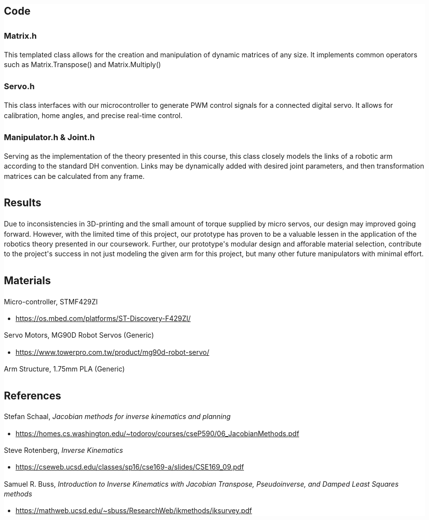 
## Code
### Matrix.h
This templated class allows for the creation and manipulation of dynamic matrices of any size. It implements common operators such as Matrix.Transpose() and Matrix.Multiply()

### Servo.h
This class interfaces with our microcontroller to generate PWM control signals for a connected digital servo. It allows for calibration, home angles, and precise real-time control.

### Manipulator.h & Joint.h
Serving as the implementation of the theory presented in this course, this class closely models the links of a robotic arm according to the standard DH convention. Links may be dynamically added with desired joint parameters, and then transformation matrices can be calculated from any frame.

## Results
Due to inconsistencies in 3D-printing and the small amount of torque supplied by micro servos, our design may improved going forward. However, with the limited time of this project, our prototype has proven to be a valuable lessen in the application of the robotics theory presented in our coursework. Further, our prototype's modular design and afforable material selection, contribute to the project's success in not just modeling the given arm for this project, but many other future manipulators with minimal effort. 



## Materials
Micro-controller, STMF429ZI
- https://os.mbed.com/platforms/ST-Discovery-F429ZI/ 

Servo Motors, MG90D Robot Servos (Generic)
- https://www.towerpro.com.tw/product/mg90d-robot-servo/

Arm Structure, 1.75mm PLA (Generic)

## References

Stefan Schaal, *Jacobian methods for inverse kinematics and planning*

- https://homes.cs.washington.edu/~todorov/courses/cseP590/06_JacobianMethods.pdf

Steve Rotenberg, *Inverse Kinematics*

- https://cseweb.ucsd.edu/classes/sp16/cse169-a/slides/CSE169_09.pdf

Samuel R. Buss, *Introduction to Inverse Kinematics with Jacobian Transpose, Pseudoinverse, and Damped Least Squares methods*

- https://mathweb.ucsd.edu/~sbuss/ResearchWeb/ikmethods/iksurvey.pdf


